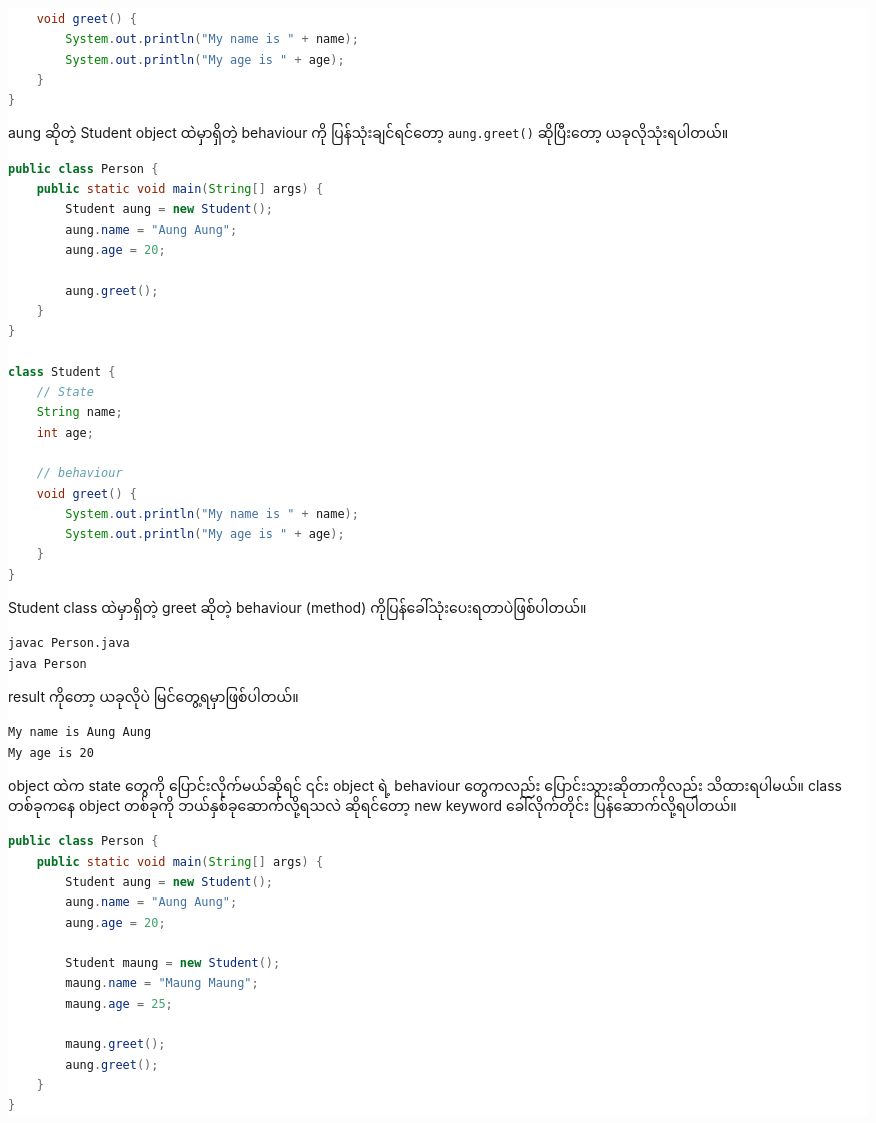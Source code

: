 ```java
    void greet() {
        System.out.println("My name is " + name);
        System.out.println("My age is " + age);
    }
}
```

aung ဆိုတဲ့ Student object ထဲမှာရှိတဲ့ behaviour ကို ပြန်သုံးချင်ရင်တော့ `aung.greet()` ဆိုပြီးတော့ ယခုလိုသုံးရပါတယ်။

```java
public class Person {
    public static void main(String[] args) {
        Student aung = new Student();
        aung.name = "Aung Aung";
        aung.age = 20;

        aung.greet();
    }
}

class Student {
    // State
    String name;
    int age;

    // behaviour
    void greet() {
        System.out.println("My name is " + name);
        System.out.println("My age is " + age);
    }
}
```

Student class ထဲမှာရှိတဲ့ greet ဆိုတဲ့ behaviour (method) ကိုပြန်ခေါ်သုံးပေးရတာပဲဖြစ်ပါတယ်။

```bash
javac Person.java
java Person
```

result ကိုတော့ ယခုလိုပဲ မြင်တွေ့ရမှာဖြစ်ပါတယ်။

```text
My name is Aung Aung
My age is 20
```

object ထဲက state တွေကို ပြောင်းလိုက်မယ်ဆိုရင် ၎င်း object ရဲ့ behaviour တွေကလည်း ပြောင်းသွားဆိုတာကိုလည်း သိထားရပါမယ်။
class တစ်ခုကနေ object တစ်ခုကို ဘယ်နှစ်ခုဆောက်လို့ရသလဲ
ဆိုရင်တော့ new keyword ခေါ်လိုက်တိုင်း ပြန်ဆောက်လို့ရပါတယ်။

```java
public class Person {
    public static void main(String[] args) {
        Student aung = new Student();
        aung.name = "Aung Aung";
        aung.age = 20;

        Student maung = new Student();
        maung.name = "Maung Maung";
        maung.age = 25;

        maung.greet();
        aung.greet();
    }
}
```